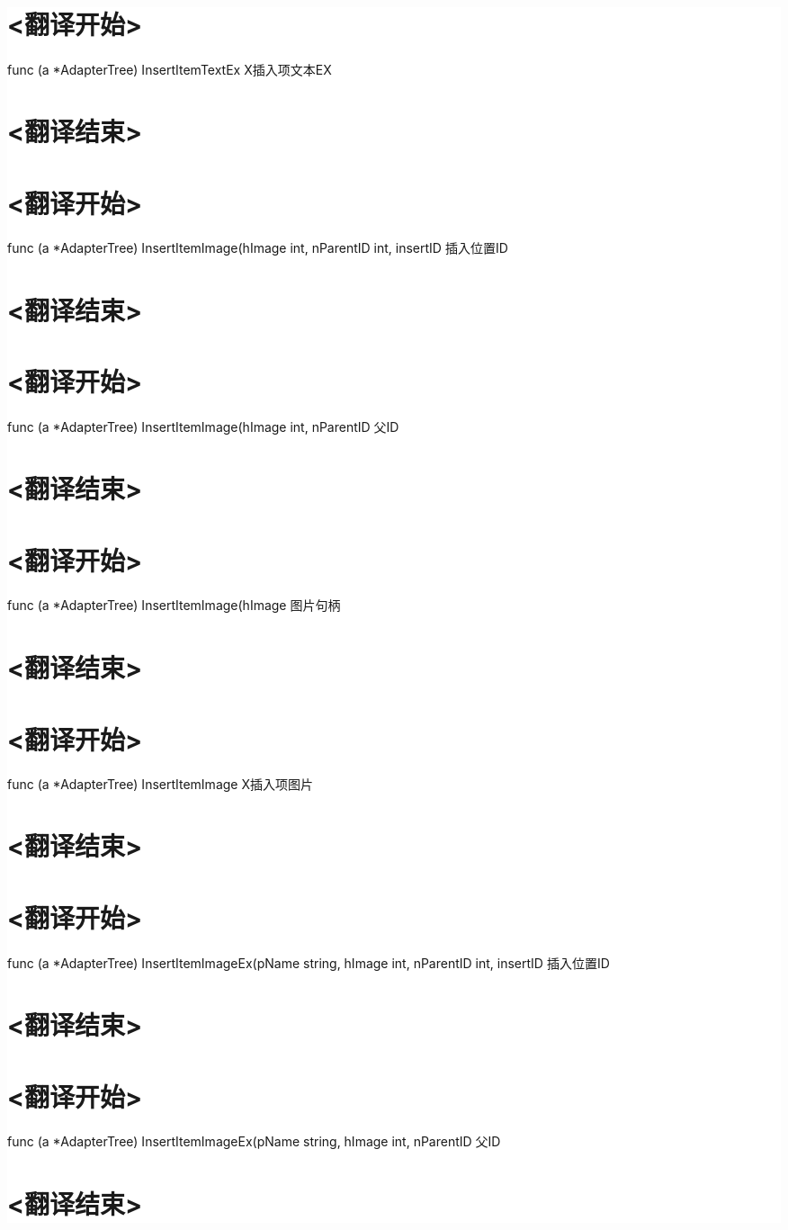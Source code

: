 # <翻译开始>
func (a *AdapterTree) InsertItemTextEx
X插入项文本EX
# <翻译结束>


# <翻译开始>
func (a *AdapterTree) InsertItemImage(hImage int, nParentID int, insertID
插入位置ID
# <翻译结束>

# <翻译开始>
func (a *AdapterTree) InsertItemImage(hImage int, nParentID
父ID
# <翻译结束>

# <翻译开始>
func (a *AdapterTree) InsertItemImage(hImage
图片句柄
# <翻译结束>

# <翻译开始>
func (a *AdapterTree) InsertItemImage
X插入项图片
# <翻译结束>


# <翻译开始>
func (a *AdapterTree) InsertItemImageEx(pName string, hImage int, nParentID int, insertID
插入位置ID
# <翻译结束>

# <翻译开始>
func (a *AdapterTree) InsertItemImageEx(pName string, hImage int, nParentID
父ID
# <翻译结束>

